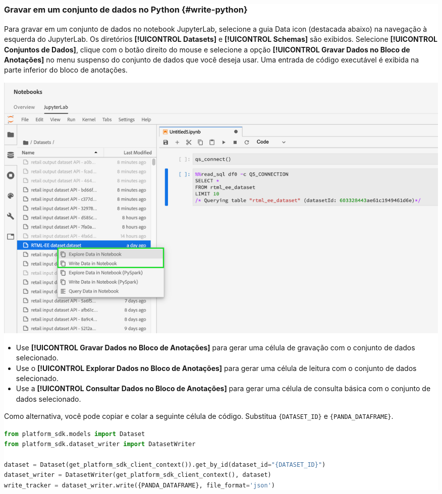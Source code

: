 ### Gravar em um conjunto de dados no Python {#write-python}

Para gravar em um conjunto de dados no notebook JupyterLab, selecione a guia Data icon (destacada abaixo) na navegação à esquerda do JupyterLab. Os diretórios **[!UICONTROL Datasets]** e **[!UICONTROL Schemas]** são exibidos. Selecione **[!UICONTROL Conjuntos de Dados]**, clique com o botão direito do mouse e selecione a opção **[!UICONTROL Gravar Dados no Bloco de Anotações]** no menu suspenso do conjunto de dados que você deseja usar. Uma entrada de código executável é exibida na parte inferior do bloco de anotações.

![](../images/jupyterlab/data-access/write-dataset.png)

- Use **[!UICONTROL Gravar Dados no Bloco de Anotações]** para gerar uma célula de gravação com o conjunto de dados selecionado.
- Use o **[!UICONTROL Explorar Dados no Bloco de Anotações]** para gerar uma célula de leitura com o conjunto de dados selecionado.
- Use a **[!UICONTROL Consultar Dados no Bloco de Anotações]** para gerar uma célula de consulta básica com o conjunto de dados selecionado.

Como alternativa, você pode copiar e colar a seguinte célula de código. Substitua `{DATASET_ID}` e `{PANDA_DATAFRAME}`.

```python
from platform_sdk.models import Dataset
from platform_sdk.dataset_writer import DatasetWriter

dataset = Dataset(get_platform_sdk_client_context()).get_by_id(dataset_id="{DATASET_ID}")
dataset_writer = DatasetWriter(get_platform_sdk_client_context(), dataset)
write_tracker = dataset_writer.write({PANDA_DATAFRAME}, file_format='json')
```
